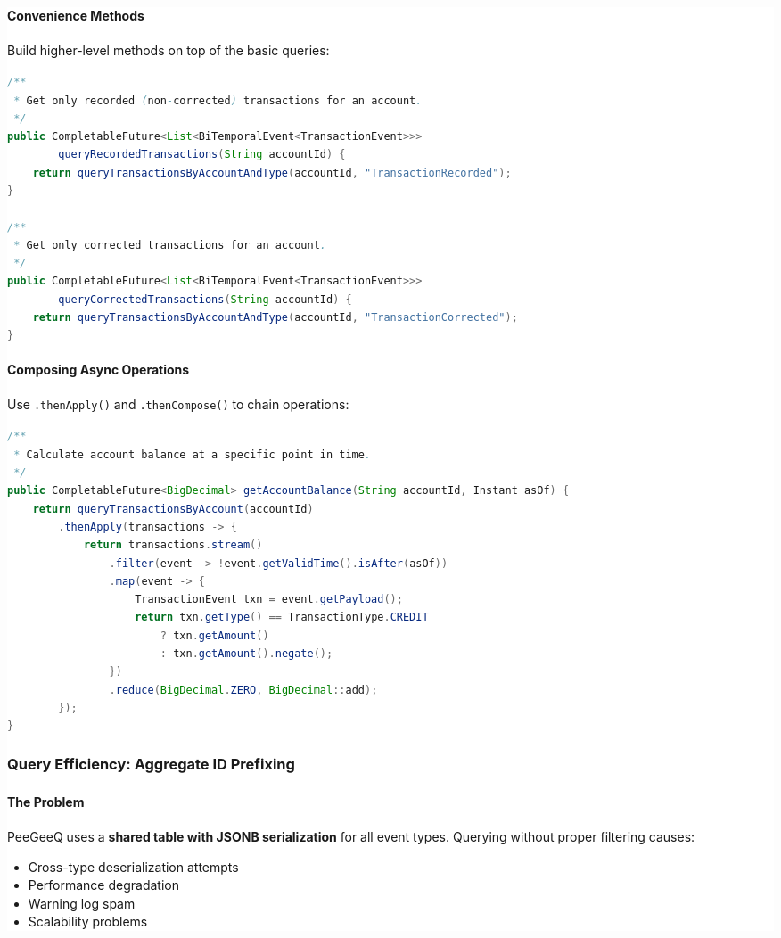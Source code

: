 #### Convenience Methods

Build higher-level methods on top of the basic queries:

```java
/**
 * Get only recorded (non-corrected) transactions for an account.
 */
public CompletableFuture<List<BiTemporalEvent<TransactionEvent>>>
        queryRecordedTransactions(String accountId) {
    return queryTransactionsByAccountAndType(accountId, "TransactionRecorded");
}

/**
 * Get only corrected transactions for an account.
 */
public CompletableFuture<List<BiTemporalEvent<TransactionEvent>>>
        queryCorrectedTransactions(String accountId) {
    return queryTransactionsByAccountAndType(accountId, "TransactionCorrected");
}
```

#### Composing Async Operations

Use `.thenApply()` and `.thenCompose()` to chain operations:

```java
/**
 * Calculate account balance at a specific point in time.
 */
public CompletableFuture<BigDecimal> getAccountBalance(String accountId, Instant asOf) {
    return queryTransactionsByAccount(accountId)
        .thenApply(transactions -> {
            return transactions.stream()
                .filter(event -> !event.getValidTime().isAfter(asOf))
                .map(event -> {
                    TransactionEvent txn = event.getPayload();
                    return txn.getType() == TransactionType.CREDIT
                        ? txn.getAmount()
                        : txn.getAmount().negate();
                })
                .reduce(BigDecimal.ZERO, BigDecimal::add);
        });
}
```

### Query Efficiency: Aggregate ID Prefixing

#### The Problem

PeeGeeQ uses a **shared table with JSONB serialization** for all event types. Querying without proper filtering causes:
- Cross-type deserialization attempts
- Performance degradation
- Warning log spam
- Scalability problems
